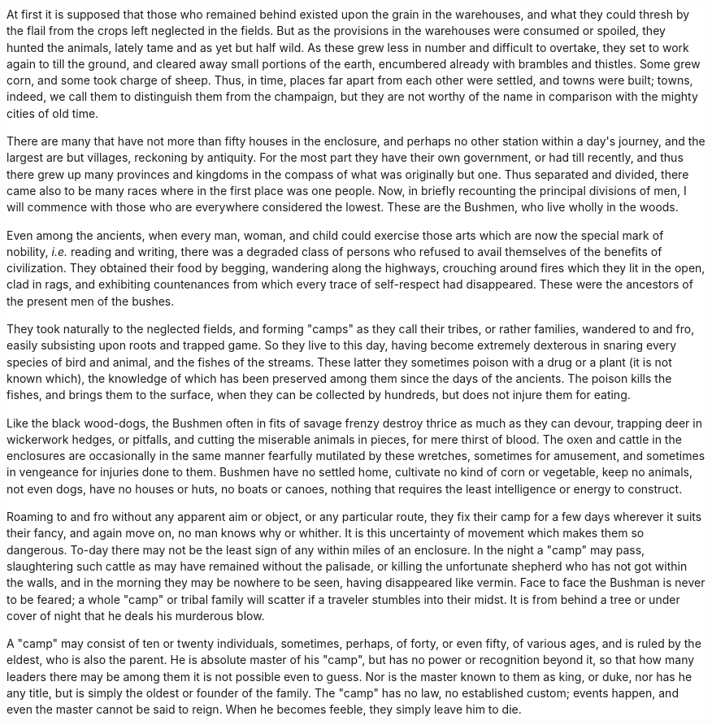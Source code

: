 At first it is supposed that those who remained behind existed upon the grain in the warehouses, and what they could thresh by the flail from the crops left neglected in the fields. But as the provisions in the warehouses were consumed or spoiled, they hunted the animals, lately tame and as yet but half wild. As these grew less in number and difficult to overtake, they set to work again to till the ground, and cleared away small portions of the earth, encumbered already with brambles and thistles. Some grew corn, and some took charge of sheep. Thus, in time, places far apart from each other were settled, and towns were built; towns, indeed, we call them to distinguish them from the champaign, but they are not worthy of the name in comparison with the mighty cities of old time.

There are many that have not more than fifty houses in the enclosure, and perhaps no other station within a day's journey, and the largest are but villages, reckoning by antiquity. For the most part they have their own government, or had till recently, and thus there grew up many provinces and kingdoms in the compass of what was originally but one. Thus separated and divided, there came also to be many races where in the first place was one people. Now, in briefly recounting the principal divisions of men, I will commence with those who are everywhere considered the lowest. These are the Bushmen, who live wholly in the woods.

Even among the ancients, when every man, woman, and child could exercise those arts which are now the special mark of nobility, _i.e._ reading and writing, there was a degraded class of persons who refused to avail themselves of the benefits of civilization. They obtained their food by begging, wandering along the highways, crouching around fires which they lit in the open, clad in rags, and exhibiting countenances from which every trace of self-respect had disappeared. These were the ancestors of the present men of the bushes.

They took naturally to the neglected fields, and forming "camps" as they call their tribes, or rather families, wandered to and fro, easily subsisting upon roots and trapped game. So they live to this day, having become extremely dexterous in snaring every species of bird and animal, and the fishes of the streams. These latter they sometimes poison with a drug or a plant (it is not known which), the knowledge of which has been preserved among them since the days of the ancients. The poison kills the fishes, and brings them to the surface, when they can be collected by hundreds, but does not injure them for eating.

Like the black wood-dogs, the Bushmen often in fits of savage frenzy destroy thrice as much as they can devour, trapping deer in wickerwork hedges, or pitfalls, and cutting the miserable animals in pieces, for mere thirst of blood. The oxen and cattle in the enclosures are occasionally in the same manner fearfully mutilated by these wretches, sometimes for amusement, and sometimes in vengeance for injuries done to them. Bushmen have no settled home, cultivate no kind of corn or vegetable, keep no animals, not even dogs, have no houses or huts, no boats or canoes, nothing that requires the least intelligence or energy to construct.

Roaming to and fro without any apparent aim or object, or any particular route, they fix their camp for a few days wherever it suits their fancy, and again move on, no man knows why or whither. It is this uncertainty of movement which makes them so dangerous. To-day there may not be the least sign of any within miles of an enclosure. In the night a "camp" may pass, slaughtering such cattle as may have remained without the palisade, or killing the unfortunate shepherd who has not got within the walls, and in the morning they may be nowhere to be seen, having disappeared like vermin. Face to face the Bushman is never to be feared; a whole "camp" or tribal family will scatter if a traveler stumbles into their midst. It is from behind a tree or under cover of night that he deals his murderous blow.

A "camp" may consist of ten or twenty individuals, sometimes, perhaps, of forty, or even fifty, of various ages, and is ruled by the eldest, who is also the parent. He is absolute master of his "camp", but has no power or recognition beyond it, so that how many leaders there may be among them it is not possible even to guess. Nor is the master known to them as king, or duke, nor has he any title, but is simply the oldest or founder of the family. The "camp" has no law, no established custom; events happen, and even the master cannot be said to reign. When he becomes feeble, they simply leave him to die.
